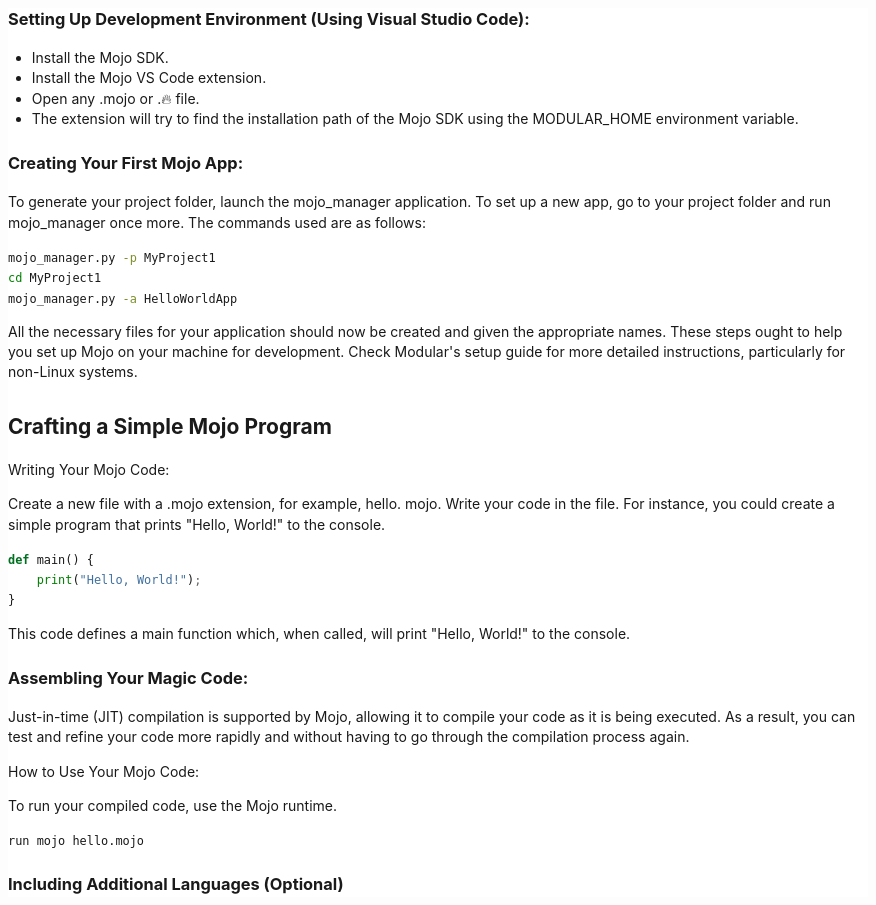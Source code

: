 ### Setting Up Development Environment (Using Visual Studio Code):

- Install the Mojo SDK.
- Install the Mojo VS Code extension.
- Open any .mojo or .🔥 file.
- The extension will try to find the installation path of the Mojo SDK using the MODULAR_HOME environment variable​​.

### Creating Your First Mojo App:

To generate your project folder, launch the mojo_manager application.
To set up a new app, go to your project folder and run mojo_manager once more.
The commands used are as follows:

```bash
mojo_manager.py -p MyProject1
cd MyProject1
mojo_manager.py -a HelloWorldApp
```

All the necessary files for your application should now be created and given the appropriate names.
These steps ought to help you set up Mojo on your machine for development. Check Modular's setup guide for more detailed instructions, particularly for non-Linux systems.


## Crafting a Simple Mojo Program

Writing Your Mojo Code:

Create a new file with a .mojo extension, for example, hello. mojo.
Write your code in the file. For instance, you could create a simple program that prints "Hello, World!" to the console.
  
```python
def main() {
    print("Hello, World!");
}
```

This code defines a main function which, when called, will print "Hello, World!" to the console.

### Assembling Your Magic Code:

Just-in-time (JIT) compilation is supported by Mojo, allowing it to compile your code as it is being executed. As a result, you can test and refine your code more rapidly and without having to go through the compilation process again.

How to Use Your Mojo Code:

To run your compiled code, use the Mojo runtime.

```bash
run mojo hello.mojo
```

### Including Additional Languages (Optional)
